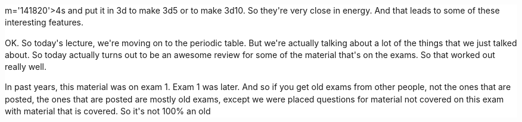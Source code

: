   m='141820'>4s</span> <span m='142330'>and</span> <span m='142450'>put</span>
  <span m='142630'>it</span> <span m='142760'>in</span> <span
  m='142930'>3d</span> <span m='143560'>to</span> <span m='143730'>make</span>
  <span m='143950'>3d5</span> <span m='144635'>or</span> <span
  m='144920'>to</span> <span m='145060'>make</span> <span
  m='145270'>3d10.</span> <span m='146520'>So</span> <span
  m='146710'>they're</span> <span m='147790'>very</span> <span
  m='148060'>close</span> <span m='148480'>in</span> <span
  m='148640'>energy.</span> <span m='149220'>And</span> <span
  m='149330'>that</span> <span m='149550'>leads</span> <span
  m='149890'>to</span> <span m='150000'>some</span> <span m='150230'>of</span>
  <span m='150330'>these</span> <span m='150580'>interesting</span> <span
  m='151170'>features.</span> </p><p><span m='152060'>OK.</span> <span
  m='152720'>So</span> <span m='152930'>today's</span> <span
  m='153420'>lecture,</span> <span m='153810'>we're</span> <span
  m='153900'>moving</span> <span m='154200'>on</span> <span m='154400'>to</span>
  <span m='154520'>the</span> <span m='154590'>periodic</span> <span
  m='155080'>table.</span> <span m='155500'>But</span> <span
  m='155620'>we're</span> <span m='155740'>actually</span> <span
  m='156090'>talking</span> <span m='156540'>about</span> <span
  m='156820'>a</span> <span m='156860'>lot</span> <span m='157320'>of</span>
  <span m='157460'>the</span> <span m='157550'>things</span> <span
  m='158110'>that</span> <span m='158280'>we</span> <span m='158440'>just</span>
  <span m='158770'>talked</span> <span m='159060'>about.</span> <span
  m='159510'>So</span> <span m='159590'>today</span> <span
  m='160370'>actually</span> <span m='160810'>turns</span> <span
  m='161120'>out</span> <span m='161350'>to</span> <span m='161460'>be</span>
  <span m='161740'>an</span> <span m='161900'>awesome</span> <span
  m='162710'>review</span> <span m='163730'>for</span> <span
  m='164060'>some</span> <span m='164260'>of</span> <span m='164330'>the</span>
  <span m='164390'>material</span> <span m='164930'>that's</span> <span
  m='165170'>on</span> <span m='165390'>the</span> <span
  m='165530'>exams.</span> <span m='165815'>So</span> <span
  m='166100'>that</span> <span m='166330'>worked</span> <span
  m='166560'>out</span> <span m='166750'>really</span> <span
  m='166960'>well.</span> </p><p><span m='167450'>In</span> <span
  m='167590'>past</span> <span m='167980'>years,</span> <span
  m='168200'>this</span> <span m='168400'>material</span> <span
  m='168910'>was</span> <span m='169300'>on</span> <span m='169560'>exam</span>
  <span m='169950'>1.</span> <span m='170180'>Exam</span> <span
  m='170520'>1</span> <span m='170700'>was</span> <span m='170870'>later.</span>
  <span m='171670'>And</span> <span m='171980'>so</span> <span
  m='172350'>if</span> <span m='173230'>you</span> <span m='173320'>get</span>
  <span m='173600'>old</span> <span m='173880'>exams</span> <span
  m='174630'>from</span> <span m='174940'>other</span> <span
  m='175240'>people,</span> <span m='177210'>not</span> <span
  m='177560'>the</span> <span m='177620'>ones</span> <span
  m='177950'>that</span> <span m='178070'>are</span> <span
  m='178120'>posted,</span> <span m='178640'>the</span> <span
  m='178700'>ones</span> <span m='178950'>that</span> <span
  m='179050'>are</span> <span m='179110'>posted</span> <span
  m='179620'>are</span> <span m='179710'>mostly</span> <span
  m='180200'>old</span> <span m='180370'>exams,</span> <span
  m='180830'>except</span> <span m='181130'>we</span> <span
  m='181250'>were</span> <span m='181400'>placed</span> <span
  m='182180'>questions</span> <span m='182990'>for</span> <span
  m='183140'>material</span> <span m='183660'>not</span> <span
  m='184130'>covered</span> <span m='184510'>on</span> <span
  m='184630'>this</span> <span m='184810'>exam</span> <span
  m='185230'>with</span> <span m='185550'>material</span> <span
  m='186150'>that</span> <span m='186350'>is</span> <span
  m='186610'>covered.</span> <span m='187340'>So</span> <span
  m='187540'>it's</span> <span m='187710'>not</span> <span
  m='187990'>100%</span> <span m='189130'>an</span> <span m='189330'>old</span>
